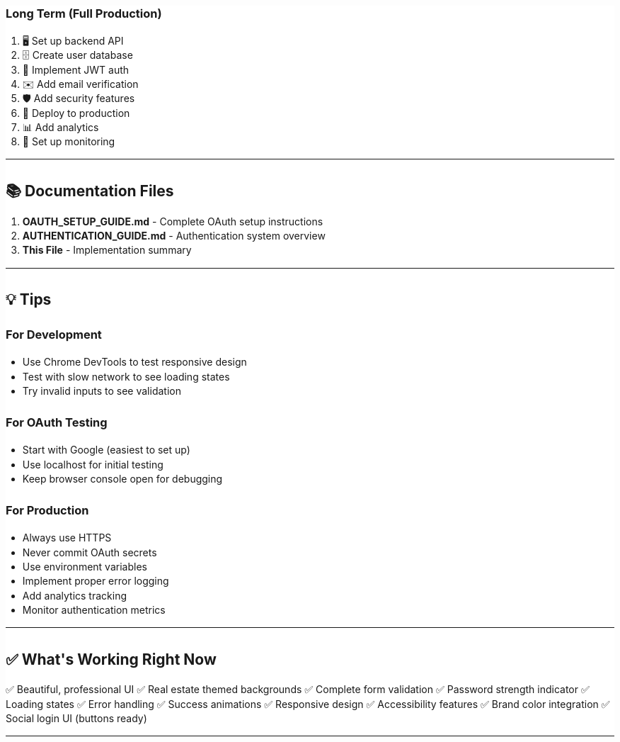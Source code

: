 ### Long Term (Full Production)
1. 🖥️ Set up backend API
2. 🗄️ Create user database
3. 🔐 Implement JWT auth
4. ✉️ Add email verification
5. 🛡️ Add security features
6. 🚀 Deploy to production
7. 📊 Add analytics
8. 🔄 Set up monitoring

---

## 📚 Documentation Files

1. **OAUTH_SETUP_GUIDE.md** - Complete OAuth setup instructions
2. **AUTHENTICATION_GUIDE.md** - Authentication system overview
3. **This File** - Implementation summary

---

## 💡 Tips

### For Development
- Use Chrome DevTools to test responsive design
- Test with slow network to see loading states
- Try invalid inputs to see validation

### For OAuth Testing
- Start with Google (easiest to set up)
- Use localhost for initial testing
- Keep browser console open for debugging

### For Production
- Always use HTTPS
- Never commit OAuth secrets
- Use environment variables
- Implement proper error logging
- Add analytics tracking
- Monitor authentication metrics

---

## ✅ What's Working Right Now

✅ Beautiful, professional UI
✅ Real estate themed backgrounds
✅ Complete form validation
✅ Password strength indicator
✅ Loading states
✅ Error handling
✅ Success animations
✅ Responsive design
✅ Accessibility features
✅ Brand color integration
✅ Social login UI (buttons ready)

---